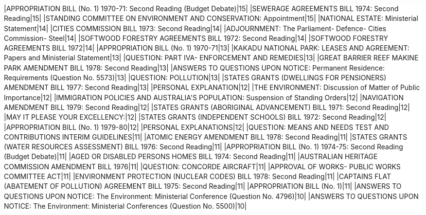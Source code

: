 |APPROPRIATION BILL (No. 1) 1970-71: Second Reading (Budget Debate)|15|
|SEWERAGE AGREEMENTS BILL 1974: Second Reading|15|
|STANDING COMMITTEE ON ENVIRONMENT AND CONSERVATION: Appointment|15|
|NATIONAL ESTATE: Ministerial Statement|14|
|CITIES COMMISSION BILL 1973: Second Reading|14|
|ADJOURNMENT: The Parliament- Defence- Cities Commission- Steel|14|
|SOFTWOOD FORESTRY AGREEMENTS BILL 1972: Second Reading|14|
|SOFTWOOD FORESTRY AGREEMENTS BILL 1972|14|
|APPROPRIATION BILL (No. 1) 1970-71|13|
|KAKADU NATIONAL PARK: LEASES AND AGREEMENT: Papers and Ministerial Statement|13|
|QUESTION: PART IVA- ENFORCEMENT AND REMEDIES|13|
|GREAT BARRIER REEF MAKINE PARK AMENDMENT BILL 1978: Second Reading|13|
|ANSWERS TO QUESTIONS UPON NOTICE: Permanent Residence: Requirements (Question No. 5573)|13|
|QUESTION: POLLUTION|13|
|STATES GRANTS (DWELLINGS FOR PENSIONERS) AMENDMENT BILL 1977: Second Reading|13|
|PERSONAL EXPLANATION|12|
|THE ENVIRONMENT: Discussion of Matter of Public Importance|12|
|IMMIGRATION POLICIES AND AUSTRALIA'S POPULATION: Suspension of Standing Orders|12|
|NAVIGATION AMENDMENT BILL 1979: Second Reading|12|
|STATES GRANTS (ABORIGINAL ADVANCEMENT) BILL 1971: Second Reading|12|
|MAY IT PLEASE YOUR EXCELLENCY:|12|
|STATES GRANTS (INDEPENDENT SCHOOLS) BILL 1972: Second Reading|12|
|APPROPRIATION BILL (No. 1) 1979-80|12|
|PERSONAL EXPLANATIONS|12|
|QUESTION: MEANS AND NEEDS TEST AND CONTRIBUTIONS INTERIM GUIDELINES|11|
|ATOMIC ENERGY AMENDMENT BILL 1978: Second Reading|11|
|STATES GRANTS (WATER RESOURCES ASSESSMENT) BILL 1976: Second Reading|11|
|APPROPRIATION BILL (No. 1) 1974-75: Second Reading (Budget Debate)|11|
|AGED OR DISABLED PERSONS HOMES BILL 1974: Second Reading|11|
|AUSTRALIAN HERITAGE COMMISSION AMENDMENT BILL 1976|11|
|QUESTION: CONCORDE AIRCRAFT|11|
|APPROVAL OF WORKS- PUBLIC WORKS COMMITTEE ACT|11|
|ENVIRONMENT PROTECTION (NUCLEAR CODES) BILL 1978: Second Reading|11|
|CAPTAINS FLAT (ABATEMENT OF POLLUTION) AGREEMENT BILL 1975: Second Reading|11|
|APPROPRIATION BILL (No. 1)|11|
|ANSWERS TO QUESTIONS UPON NOTICE: The Environment: Ministerial Conference (Question No. 4796)|10|
|ANSWERS TO QUESTIONS UPON NOTICE: The Environment: Ministerial Conferences (Question No. 5500)|10|